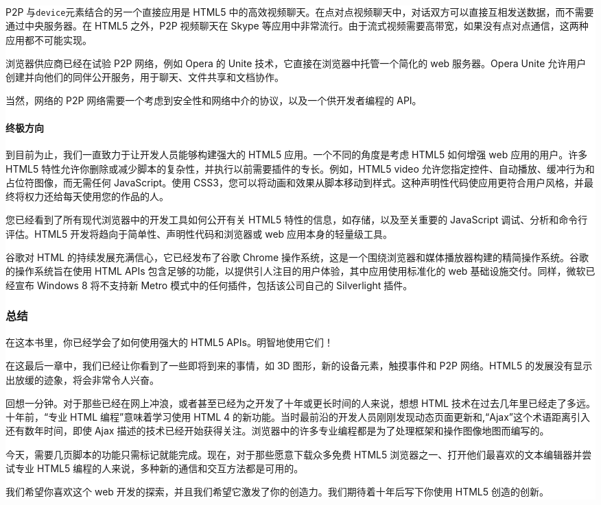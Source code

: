 P2P 与`device`元素结合的另一个直接应用是 HTML5 中的高效视频聊天。在点对点视频聊天中，对话双方可以直接互相发送数据，而不需要通过中央服务器。在 HTML5 之外，P2P 视频聊天在 Skype 等应用中非常流行。由于流式视频需要高带宽，如果没有点对点通信，这两种应用都不可能实现。

浏览器供应商已经在试验 P2P 网络，例如 Opera 的 Unite 技术，它直接在浏览器中托管一个简化的 web 服务器。Opera Unite 允许用户创建并向他们的同伴公开服务，用于聊天、文件共享和文档协作。

当然，网络的 P2P 网络需要一个考虑到安全性和网络中介的协议，以及一个供开发者编程的 API。

#### 终极方向

到目前为止，我们一直致力于让开发人员能够构建强大的 HTML5 应用。一个不同的角度是考虑 HTML5 如何增强 web 应用的用户。许多 HTML5 特性允许你删除或减少脚本的复杂性，并执行以前需要插件的专长。例如，HTML5 video 允许您指定控件、自动播放、缓冲行为和占位符图像，而无需任何 JavaScript。使用 CSS3，您可以将动画和效果从脚本移动到样式。这种声明性代码使应用更符合用户风格，并最终将权力还给每天使用您的作品的人。

您已经看到了所有现代浏览器中的开发工具如何公开有关 HTML5 特性的信息，如存储，以及至关重要的 JavaScript 调试、分析和命令行评估。HTML5 开发将趋向于简单性、声明性代码和浏览器或 web 应用本身的轻量级工具。

谷歌对 HTML 的持续发展充满信心，它已经发布了谷歌 Chrome 操作系统，这是一个围绕浏览器和媒体播放器构建的精简操作系统。谷歌的操作系统旨在使用 HTML APIs 包含足够的功能，以提供引人注目的用户体验，其中应用使用标准化的 web 基础设施交付。同样，微软已经宣布 Windows 8 将不支持新 Metro 模式中的任何插件，包括该公司自己的 Silverlight 插件。

### 总结

在这本书里，你已经学会了如何使用强大的 HTML5 APIs。明智地使用它们！

在这最后一章中，我们已经让你看到了一些即将到来的事情，如 3D 图形，新的设备元素，触摸事件和 P2P 网络。HTML5 的发展没有显示出放缓的迹象，将会非常令人兴奋。

回想一分钟。对于那些已经在网上冲浪，或者甚至已经为之开发了十年或更长时间的人来说，想想 HTML 技术在过去几年里已经走了多远。十年前，“专业 HTML 编程”意味着学习使用 HTML 4 的新功能。当时最前沿的开发人员刚刚发现动态页面更新和,“Ajax”这个术语距离引入还有数年时间，即使 Ajax 描述的技术已经开始获得关注。浏览器中的许多专业编程都是为了处理框架和操作图像地图而编写的。

今天，需要几页脚本的功能只需标记就能完成。现在，对于那些愿意下载众多免费 HTML5 浏览器之一、打开他们最喜欢的文本编辑器并尝试专业 HTML5 编程的人来说，多种新的通信和交互方法都是可用的。

我们希望你喜欢这个 web 开发的探索，并且我们希望它激发了你的创造力。我们期待着十年后写下你使用 HTML5 创造的创新。